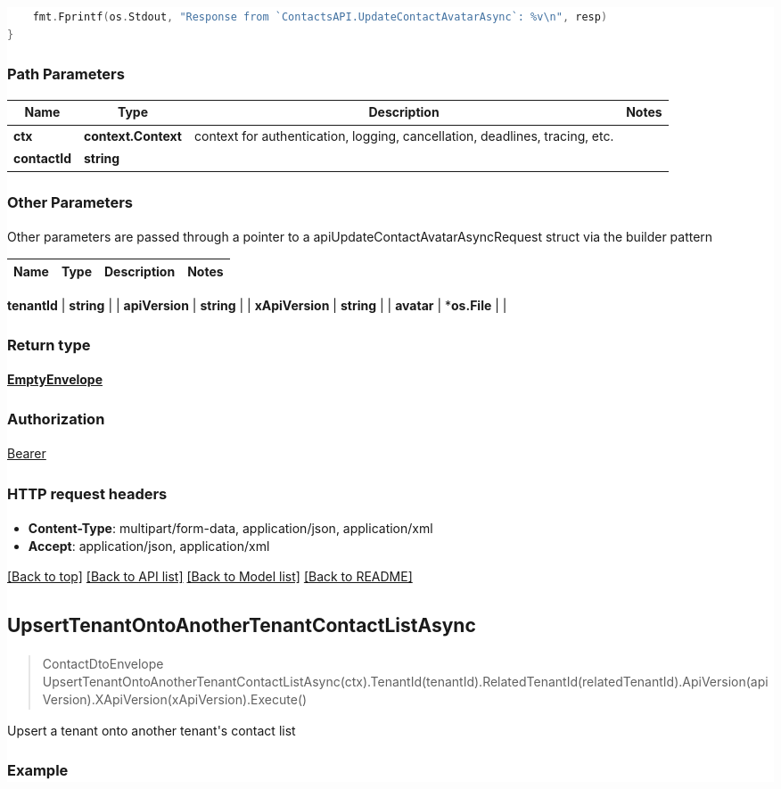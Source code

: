 ```go
	fmt.Fprintf(os.Stdout, "Response from `ContactsAPI.UpdateContactAvatarAsync`: %v\n", resp)
}
```

### Path Parameters


Name | Type | Description  | Notes
------------- | ------------- | ------------- | -------------
**ctx** | **context.Context** | context for authentication, logging, cancellation, deadlines, tracing, etc.
**contactId** | **string** |  | 

### Other Parameters

Other parameters are passed through a pointer to a apiUpdateContactAvatarAsyncRequest struct via the builder pattern


Name | Type | Description  | Notes
------------- | ------------- | ------------- | -------------

 **tenantId** | **string** |  | 
 **apiVersion** | **string** |  | 
 **xApiVersion** | **string** |  | 
 **avatar** | ***os.File** |  | 

### Return type

[**EmptyEnvelope**](EmptyEnvelope.md)

### Authorization

[Bearer](../README.md#Bearer)

### HTTP request headers

- **Content-Type**: multipart/form-data, application/json, application/xml
- **Accept**: application/json, application/xml

[[Back to top]](#) [[Back to API list]](../README.md#documentation-for-api-endpoints)
[[Back to Model list]](../README.md#documentation-for-models)
[[Back to README]](../README.md)


## UpsertTenantOntoAnotherTenantContactListAsync

> ContactDtoEnvelope UpsertTenantOntoAnotherTenantContactListAsync(ctx).TenantId(tenantId).RelatedTenantId(relatedTenantId).ApiVersion(apiVersion).XApiVersion(xApiVersion).Execute()

Upsert a tenant onto another tenant's contact list



### Example
